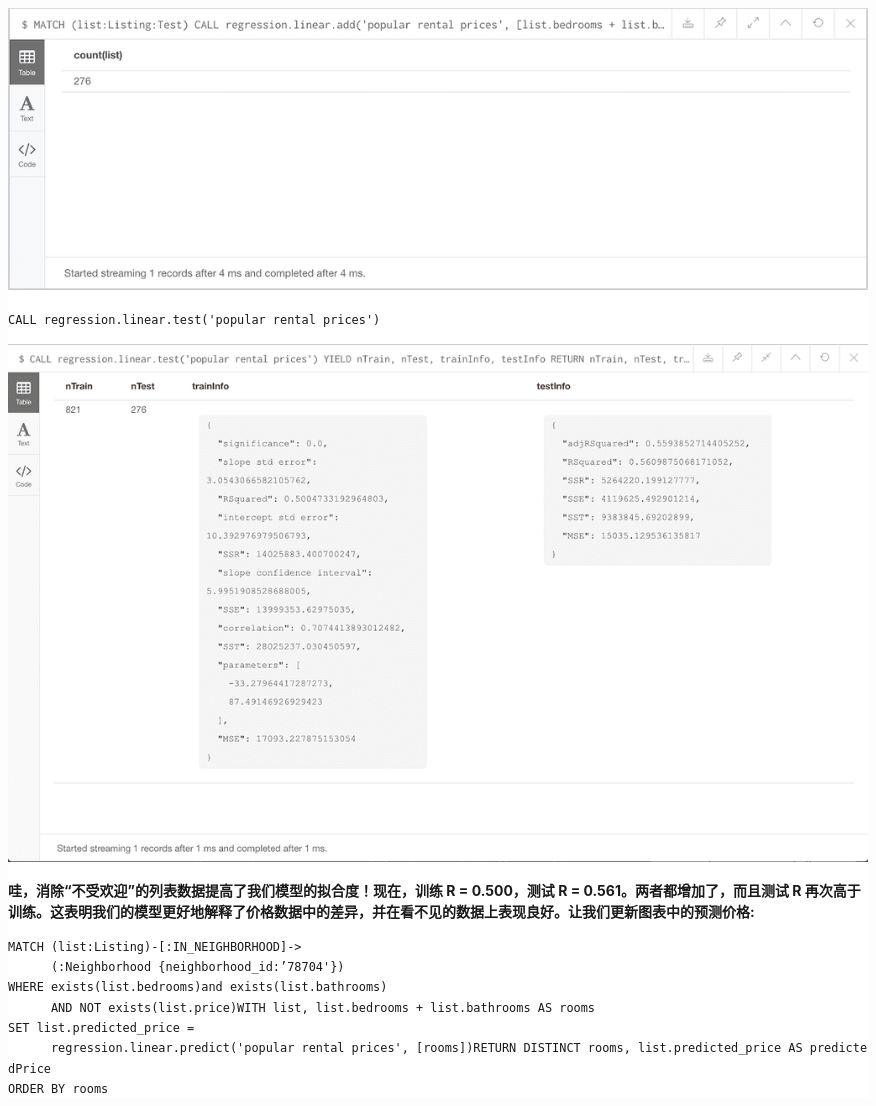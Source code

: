 **![](img/409dc18485635b25773c85bfc649ae6d.png)**

```
CALL regression.linear.test('popular rental prices')
```

**![](img/592642bae012d7c5815a2443698afaf2.png)**

**哇，消除“不受欢迎”的列表数据提高了我们模型的拟合度！现在，训练 R = 0.500，测试 R = 0.561。两者都增加了，而且测试 R 再次高于训练。这表明我们的模型更好地解释了价格数据中的差异，并在看不见的数据上表现良好。让我们更新图表中的预测价格:**

```
MATCH (list:Listing)-[:IN_NEIGHBORHOOD]->
      (:Neighborhood {neighborhood_id:’78704'})
WHERE exists(list.bedrooms)and exists(list.bathrooms) 
      AND NOT exists(list.price)WITH list, list.bedrooms + list.bathrooms AS rooms
SET list.predicted_price = 
      regression.linear.predict('popular rental prices', [rooms])RETURN DISTINCT rooms, list.predicted_price AS predictedPrice 
ORDER BY rooms
```

